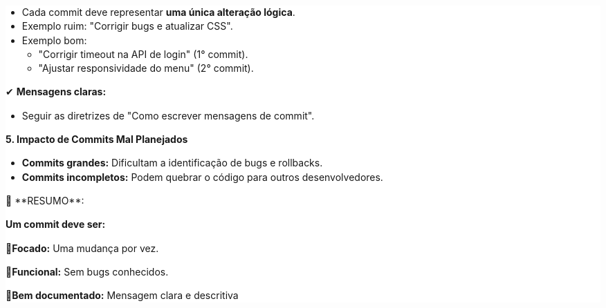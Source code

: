 - Cada commit deve representar **uma única alteração lógica**.
- Exemplo ruim: "Corrigir bugs e atualizar CSS".
- Exemplo bom:
    - "Corrigir timeout na API de login" (1° commit).
    - "Ajustar responsividade do menu" (2° commit).

✔ **Mensagens claras:**

- Seguir as diretrizes de "Como escrever mensagens de commit".

**5. Impacto de Commits Mal Planejados**

- **Commits grandes:** Dificultam a identificação de bugs e rollbacks.
- **Commits incompletos:** Podem quebrar o código para outros desenvolvedores.

<aside>
📌 **RESUMO**:

**Um commit deve ser:**

🔹**Focado:** Uma mudança por vez.

🔹**Funcional:** Sem bugs conhecidos.

🔹**Bem documentado:** Mensagem clara e descritiva

</aside>